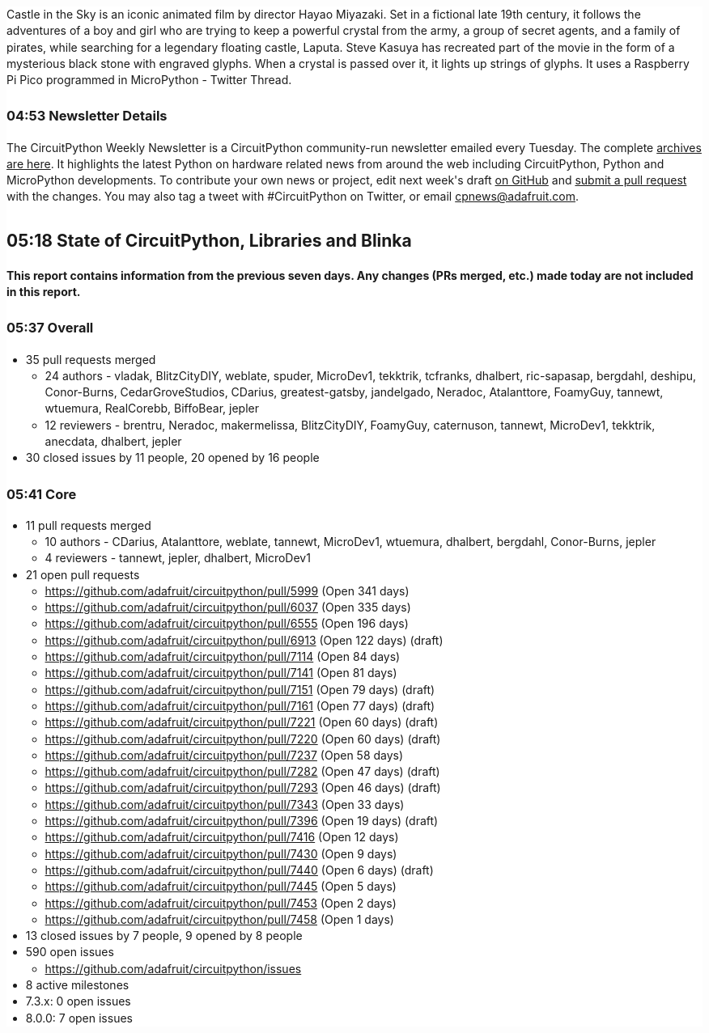 Castle in the Sky is an iconic animated film by director Hayao Miyazaki. Set in a fictional late 19th century, it follows the adventures of a boy and girl who are trying to keep a powerful crystal from the army, a group of secret agents, and a family of pirates, while searching for a legendary floating castle, Laputa.
Steve Kasuya has recreated part of the movie in the form of a mysterious black stone with engraved glyphs. When a crystal is passed over it, it lights up strings of glyphs. It uses a Raspberry Pi Pico programmed in MicroPython - Twitter Thread.
### 04:53 Newsletter Details
The CircuitPython Weekly Newsletter is a CircuitPython community-run newsletter emailed every Tuesday. The complete [archives are here](https://www.adafruitdaily.com/category/circuitpython/). It highlights the latest Python on hardware related news from around the web including CircuitPython, Python and MicroPython developments. 
To contribute your own news or project, edit next week's draft [on GitHub](https://github.com/adafruit/circuitpython-weekly-newsletter/tree/gh-pages/_drafts) and [submit a pull request](https://help.github.com/articles/editing-files-in-your-repository/) with the changes. You may also tag a tweet with #CircuitPython on Twitter, or email cpnews@adafruit.com.
## 05:18 State of CircuitPython, Libraries and Blinka
**This report contains information from the previous seven days. Any changes (PRs merged, etc.) made today are not included in this report.**
### 05:37 Overall
* 35 pull requests merged
  * 24 authors - vladak, BlitzCityDIY, weblate, spuder, MicroDev1, tekktrik, tcfranks, dhalbert, ric-sapasap, bergdahl, deshipu, Conor-Burns, CedarGroveStudios, CDarius, greatest-gatsby, jandelgado, Neradoc, Atalanttore, FoamyGuy, tannewt, wtuemura, RealCorebb, BiffoBear, jepler
  * 12 reviewers - brentru, Neradoc, makermelissa, BlitzCityDIY, FoamyGuy, caternuson, tannewt, MicroDev1, tekktrik, anecdata, dhalbert, jepler
* 30 closed issues by 11 people, 20 opened by 16 people
### 05:41 Core
* 11 pull requests merged
  * 10 authors - CDarius, Atalanttore, weblate, tannewt, MicroDev1, wtuemura, dhalbert, bergdahl, Conor-Burns, jepler
  * 4 reviewers - tannewt, jepler, dhalbert, MicroDev1
* 21 open pull requests
  * https://github.com/adafruit/circuitpython/pull/5999 (Open 341 days)
  * https://github.com/adafruit/circuitpython/pull/6037 (Open 335 days)
  * https://github.com/adafruit/circuitpython/pull/6555 (Open 196 days)
  * https://github.com/adafruit/circuitpython/pull/6913 (Open 122 days) (draft)
  * https://github.com/adafruit/circuitpython/pull/7114 (Open 84 days)
  * https://github.com/adafruit/circuitpython/pull/7141 (Open 81 days)
  * https://github.com/adafruit/circuitpython/pull/7151 (Open 79 days) (draft)
  * https://github.com/adafruit/circuitpython/pull/7161 (Open 77 days) (draft)
  * https://github.com/adafruit/circuitpython/pull/7221 (Open 60 days) (draft)
  * https://github.com/adafruit/circuitpython/pull/7220 (Open 60 days) (draft)
  * https://github.com/adafruit/circuitpython/pull/7237 (Open 58 days)
  * https://github.com/adafruit/circuitpython/pull/7282 (Open 47 days) (draft)
  * https://github.com/adafruit/circuitpython/pull/7293 (Open 46 days) (draft)
  * https://github.com/adafruit/circuitpython/pull/7343 (Open 33 days)
  * https://github.com/adafruit/circuitpython/pull/7396 (Open 19 days) (draft)
  * https://github.com/adafruit/circuitpython/pull/7416 (Open 12 days)
  * https://github.com/adafruit/circuitpython/pull/7430 (Open 9 days)
  * https://github.com/adafruit/circuitpython/pull/7440 (Open 6 days) (draft)
  * https://github.com/adafruit/circuitpython/pull/7445 (Open 5 days)
  * https://github.com/adafruit/circuitpython/pull/7453 (Open 2 days)
  * https://github.com/adafruit/circuitpython/pull/7458 (Open 1 days)
* 13 closed issues by 7 people, 9 opened by 8 people
* 590 open issues
  * https://github.com/adafruit/circuitpython/issues
* 8 active milestones
 * 7.3.x: 0 open issues
 * 8.0.0: 7 open issues